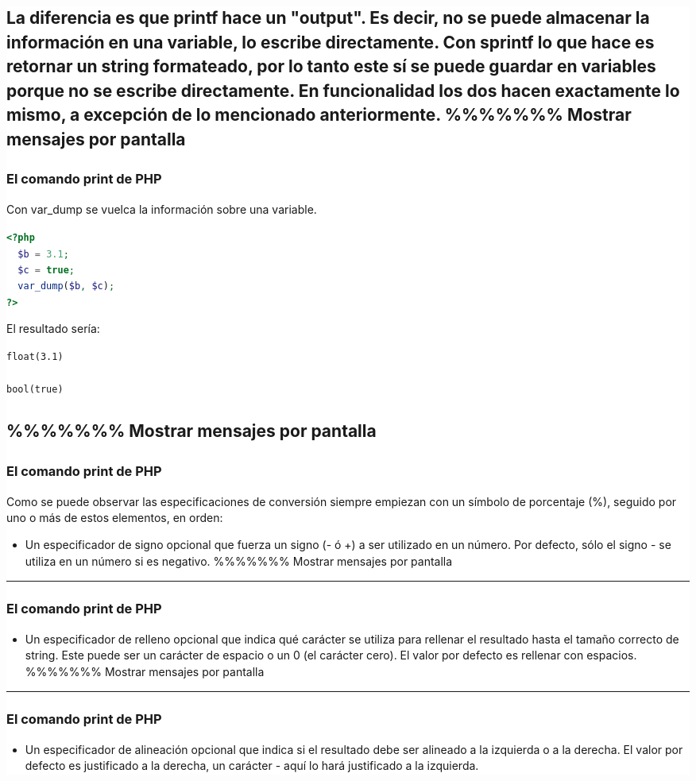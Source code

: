 La diferencia es que printf hace un \"output\". Es decir, no se puede
almacenar la información en una variable, lo escribe directamente. Con
sprintf lo que hace es retornar un string formateado, por lo tanto este
sí se puede guardar en variables porque no se escribe directamente. En
funcionalidad los dos hacen exactamente lo mismo, a excepción de lo
mencionado anteriormente.
%%%%%%%
Mostrar mensajes por pantalla
-----------------------------
### El comando print de PHP
Con var\_dump se vuelca la información sobre una variable.

````php
<?php
  $b = 3.1;
  $c = true;
  var_dump($b, $c);
?>
````

El resultado sería:

````
float(3.1)

bool(true)
````
%%%%%%%
Mostrar mensajes por pantalla
-----------------------------
### El comando print de PHP
Como se puede observar las especificaciones de conversión siempre
empiezan con un símbolo de porcentaje (%), seguido por uno o más de
estos elementos, en orden:

-   Un especificador de signo opcional que fuerza un signo (- ó +) a ser
    utilizado en un número. Por defecto, sólo el signo - se utiliza en
    un número si es negativo.
%%%%%%%
Mostrar mensajes por pantalla
-----------------------------
### El comando print de PHP
-   Un especificador de relleno opcional que indica qué carácter se
    utiliza para rellenar el resultado hasta el tamaño correcto de
    string. Este puede ser un carácter de espacio o un 0 (el carácter
    cero). El valor por defecto es rellenar con espacios.
%%%%%%%
Mostrar mensajes por pantalla
-----------------------------
### El comando print de PHP
-   Un especificador de alineación opcional que indica si el resultado
    debe ser alineado a la izquierda o a la derecha. El valor por
    defecto es justificado a la derecha, un carácter - aquí lo hará
    justificado a la izquierda.

